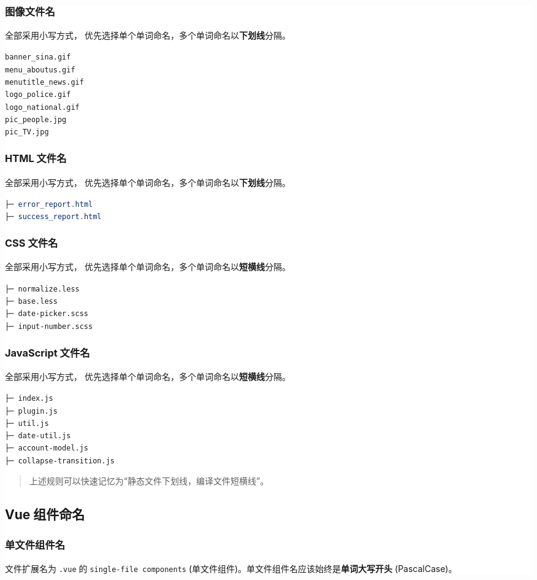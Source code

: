 ### 图像文件名

全部采用小写方式， 优先选择单个单词命名，多个单词命名以**下划线**分隔。

```stylus
banner_sina.gif
menu_aboutus.gif
menutitle_news.gif
logo_police.gif
logo_national.gif
pic_people.jpg
pic_TV.jpg
```

### HTML 文件名

全部采用小写方式， 优先选择单个单词命名，多个单词命名以**下划线**分隔。

```elm
├─ error_report.html
├─ success_report.html
```

### CSS 文件名

全部采用小写方式， 优先选择单个单词命名，多个单词命名以**短横线**分隔。

```mipsasm
├─ normalize.less
├─ base.less
├─ date-picker.scss
├─ input-number.scss
```

### JavaScript 文件名

全部采用小写方式， 优先选择单个单词命名，多个单词命名以**短横线**分隔。

```x86asm
├─ index.js
├─ plugin.js
├─ util.js
├─ date-util.js
├─ account-model.js
├─ collapse-transition.js
```

> 上述规则可以快速记忆为“静态文件下划线，编译文件短横线”。

Vue 组件命名
--------

### 单文件组件名

文件扩展名为 `.vue` 的 `single-file components` (单文件组件)。单文件组件名应该始终是**单词大写开头** (PascalCase)。
